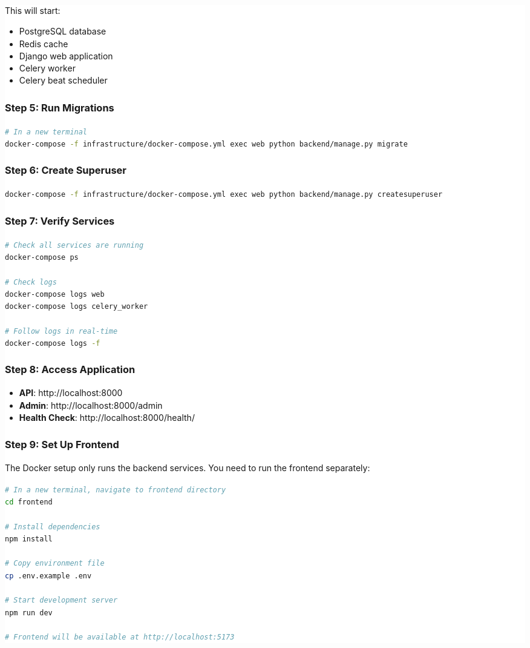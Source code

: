 This will start:
- PostgreSQL database
- Redis cache
- Django web application
- Celery worker
- Celery beat scheduler

### Step 5: Run Migrations

```bash
# In a new terminal
docker-compose -f infrastructure/docker-compose.yml exec web python backend/manage.py migrate
```

### Step 6: Create Superuser

```bash
docker-compose -f infrastructure/docker-compose.yml exec web python backend/manage.py createsuperuser
```

### Step 7: Verify Services

```bash
# Check all services are running
docker-compose ps

# Check logs
docker-compose logs web
docker-compose logs celery_worker

# Follow logs in real-time
docker-compose logs -f
```

### Step 8: Access Application

- **API**: http://localhost:8000
- **Admin**: http://localhost:8000/admin
- **Health Check**: http://localhost:8000/health/

### Step 9: Set Up Frontend

The Docker setup only runs the backend services. You need to run the frontend separately:

```bash
# In a new terminal, navigate to frontend directory
cd frontend

# Install dependencies
npm install

# Copy environment file
cp .env.example .env

# Start development server
npm run dev

# Frontend will be available at http://localhost:5173
```
